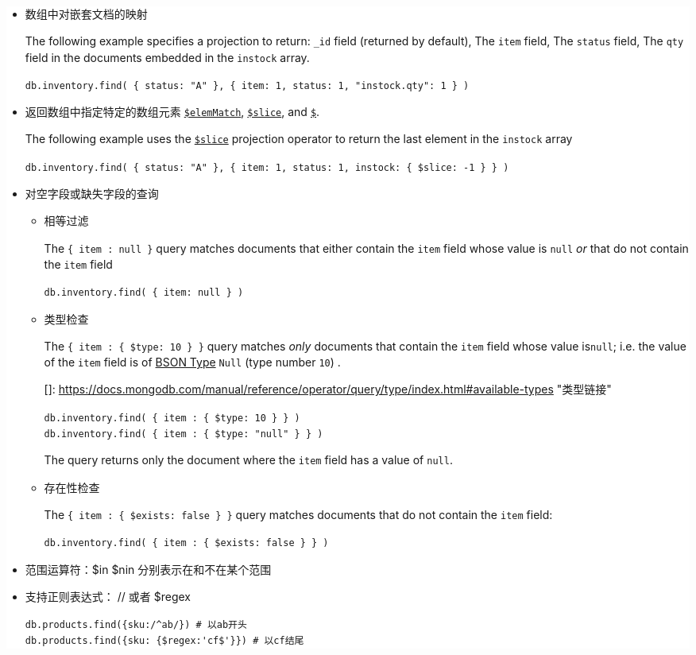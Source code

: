   - 数组中对嵌套文档的映射

    The following example specifies a projection to return: `_id` field (returned by default), The `item` field, The `status` field, The `qty` field in the documents embedded in the `instock` array.

    ```
    db.inventory.find( { status: "A" }, { item: 1, status: 1, "instock.qty": 1 } )
    ```

  - 返回数组中指定特定的数组元素  [`$elemMatch`](https://docs.mongodb.com/manual/reference/operator/projection/elemMatch/#proj._S_elemMatch), [`$slice`](https://docs.mongodb.com/manual/reference/operator/projection/slice/#proj._S_slice), and [`$`](https://docs.mongodb.com/manual/reference/operator/projection/positional/#proj._S_).

    The following example uses the [`$slice`](https://docs.mongodb.com/manual/reference/operator/projection/slice/#proj._S_slice) projection operator to return the last element in the `instock` array

    ```
    db.inventory.find( { status: "A" }, { item: 1, status: 1, instock: { $slice: -1 } } )
    ```

- 对空字段或缺失字段的查询

  - 相等过滤

    The `{ item : null }` query matches documents that either contain the `item` field whose value is `null` *or* that do not contain the `item` field

    ```
    db.inventory.find( { item: null } )
    ```

  - 类型检查

    The `{ item : { $type: 10 } }` query matches *only* documents that contain the `item` field whose value is`null`; i.e. the value of the `item` field is of [BSON Type](https://docs.mongodb.com/manual/reference/bson-types/) `Null` (type number `10`) . 

    []: https://docs.mongodb.com/manual/reference/operator/query/type/index.html#available-types	"类型链接"

    ```
    db.inventory.find( { item : { $type: 10 } } )
    db.inventory.find( { item : { $type: "null" } } )
    ```

    The query returns only the document where the `item` field has a value of `null`.

  - 存在性检查

    The `{ item : { $exists: false } }` query matches documents that do not contain the `item` field:

    ```
    db.inventory.find( { item : { $exists: false } } )
    ```

- 范围运算符：$in $nin 分别表示在和不在某个范围

- 支持正则表达式： // 或者 $regex

  ```
  db.products.find({sku:/^ab/}) # 以ab开头
  db.products.find({sku: {$regex:'cf$'}}) # 以cf结尾
  ```
